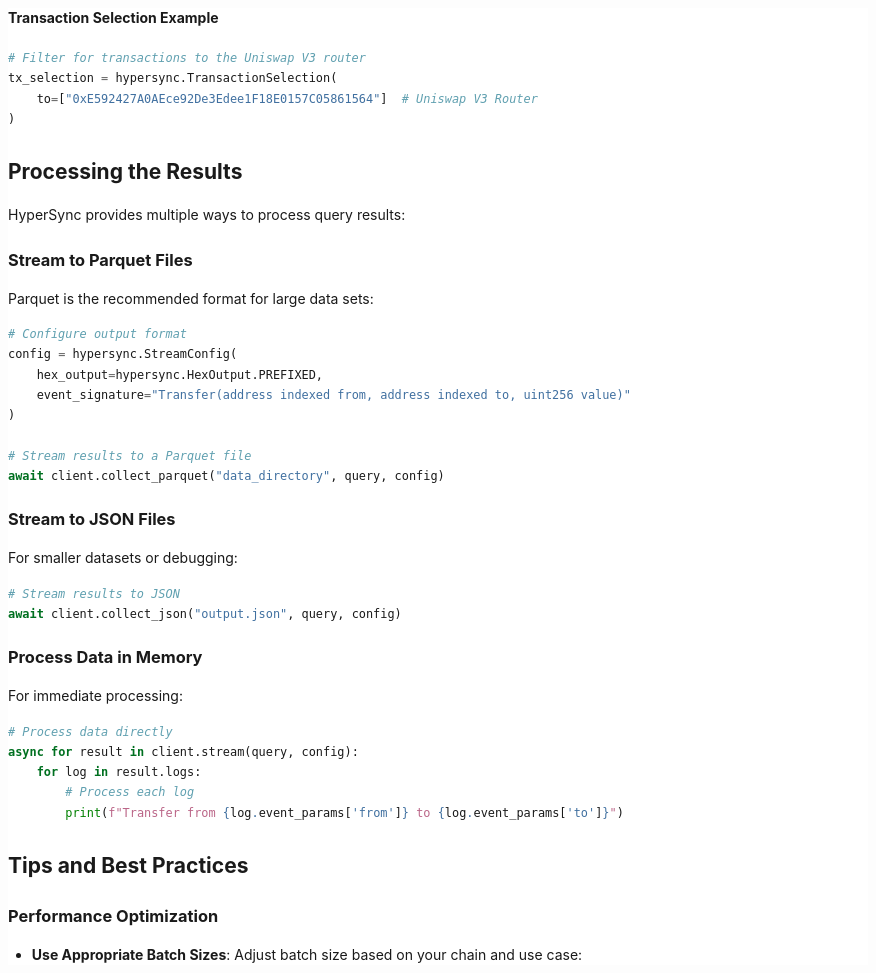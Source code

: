 #### Transaction Selection Example

```python
# Filter for transactions to the Uniswap V3 router
tx_selection = hypersync.TransactionSelection(
    to=["0xE592427A0AEce92De3Edee1F18E0157C05861564"]  # Uniswap V3 Router
)
```

## Processing the Results

HyperSync provides multiple ways to process query results:

### Stream to Parquet Files

Parquet is the recommended format for large data sets:

```python
# Configure output format
config = hypersync.StreamConfig(
    hex_output=hypersync.HexOutput.PREFIXED,
    event_signature="Transfer(address indexed from, address indexed to, uint256 value)"
)

# Stream results to a Parquet file
await client.collect_parquet("data_directory", query, config)
```

### Stream to JSON Files

For smaller datasets or debugging:

```python
# Stream results to JSON
await client.collect_json("output.json", query, config)
```

### Process Data in Memory

For immediate processing:

```python
# Process data directly
async for result in client.stream(query, config):
    for log in result.logs:
        # Process each log
        print(f"Transfer from {log.event_params['from']} to {log.event_params['to']}")
```

## Tips and Best Practices

### Performance Optimization

- **Use Appropriate Batch Sizes**: Adjust batch size based on your chain and use case:
